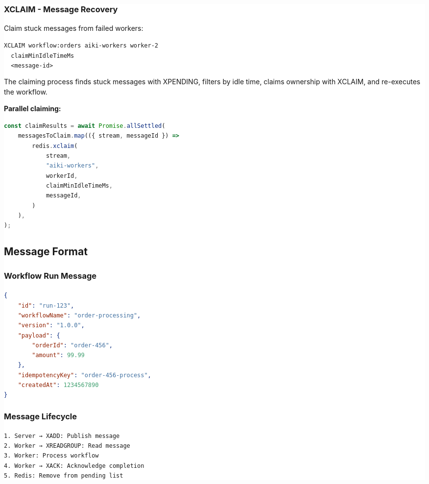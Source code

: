 ### XCLAIM - Message Recovery

Claim stuck messages from failed workers:

```redis
XCLAIM workflow:orders aiki-workers worker-2
  claimMinIdleTimeMs
  <message-id>
```

The claiming process finds stuck messages with XPENDING, filters by idle time, claims ownership with XCLAIM, and
re-executes the workflow.

**Parallel claiming:**

```typescript
const claimResults = await Promise.allSettled(
	messagesToClaim.map(({ stream, messageId }) =>
		redis.xclaim(
			stream,
			"aiki-workers",
			workerId,
			claimMinIdleTimeMs,
			messageId,
		)
	),
);
```

## Message Format

### Workflow Run Message

```json
{
	"id": "run-123",
	"workflowName": "order-processing",
	"version": "1.0.0",
	"payload": {
		"orderId": "order-456",
		"amount": 99.99
	},
	"idempotencyKey": "order-456-process",
	"createdAt": 1234567890
}
```

### Message Lifecycle

```
1. Server → XADD: Publish message
2. Worker → XREADGROUP: Read message
3. Worker: Process workflow
4. Worker → XACK: Acknowledge completion
5. Redis: Remove from pending list
```
